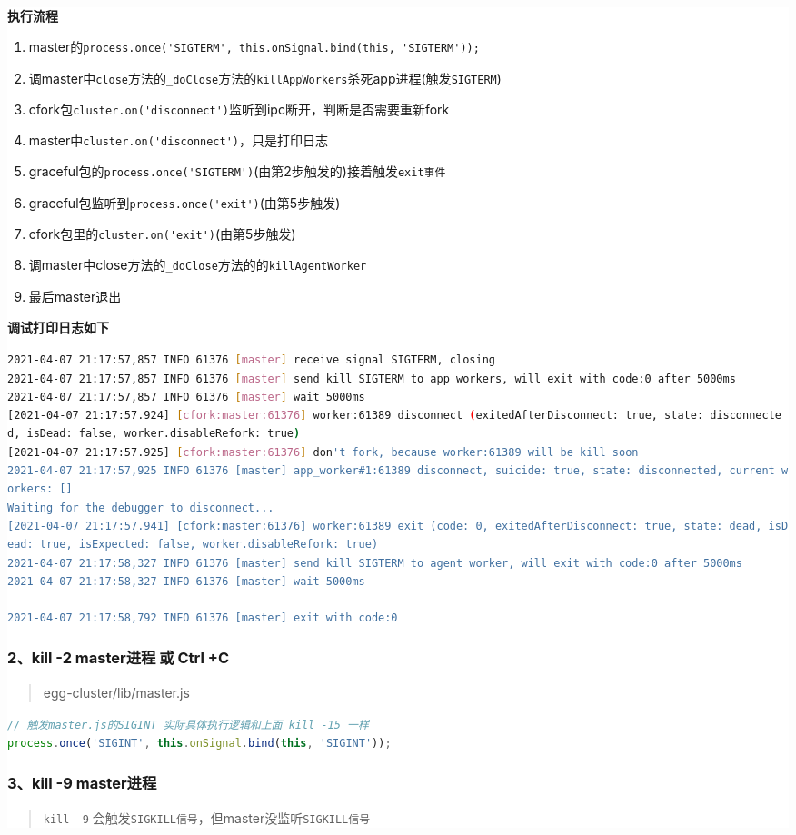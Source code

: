 **执行流程**

1. master的`process.once('SIGTERM', this.onSignal.bind(this, 'SIGTERM'));`

2. 调master中`close`方法的`_doClose`方法的`killAppWorkers`杀死app进程(触发`SIGTERM`)

3. cfork包`cluster.on('disconnect')`监听到ipc断开，判断是否需要重新fork

4. master中`cluster.on('disconnect')`，只是打印日志

5. graceful包的`process.once('SIGTERM')`(由第2步触发的)接着触发`exit事件`

6. graceful包监听到`process.once('exit')`(由第5步触发)

7. cfork包里的`cluster.on('exit')`(由第5步触发)

8. 调master中close方法的`_doClose`方法的的`killAgentWorker`

9. 最后master退出


**调试打印日志如下**

```bash
2021-04-07 21:17:57,857 INFO 61376 [master] receive signal SIGTERM, closing
2021-04-07 21:17:57,857 INFO 61376 [master] send kill SIGTERM to app workers, will exit with code:0 after 5000ms
2021-04-07 21:17:57,857 INFO 61376 [master] wait 5000ms
[2021-04-07 21:17:57.924] [cfork:master:61376] worker:61389 disconnect (exitedAfterDisconnect: true, state: disconnected, isDead: false, worker.disableRefork: true)
[2021-04-07 21:17:57.925] [cfork:master:61376] don't fork, because worker:61389 will be kill soon
2021-04-07 21:17:57,925 INFO 61376 [master] app_worker#1:61389 disconnect, suicide: true, state: disconnected, current workers: []
Waiting for the debugger to disconnect...
[2021-04-07 21:17:57.941] [cfork:master:61376] worker:61389 exit (code: 0, exitedAfterDisconnect: true, state: dead, isDead: true, isExpected: false, worker.disableRefork: true)
2021-04-07 21:17:58,327 INFO 61376 [master] send kill SIGTERM to agent worker, will exit with code:0 after 5000ms
2021-04-07 21:17:58,327 INFO 61376 [master] wait 5000ms

2021-04-07 21:17:58,792 INFO 61376 [master] exit with code:0

```



### 2、kill -2 master进程 或 Ctrl +C

> egg-cluster/lib/master.js

```js
// 触发master.js的SIGINT 实际具体执行逻辑和上面 kill -15 一样
process.once('SIGINT', this.onSignal.bind(this, 'SIGINT'));
```



### 3、kill -9 master进程

> `kill -9` 会触发`SIGKILL信号`，但master没监听`SIGKILL信号`
